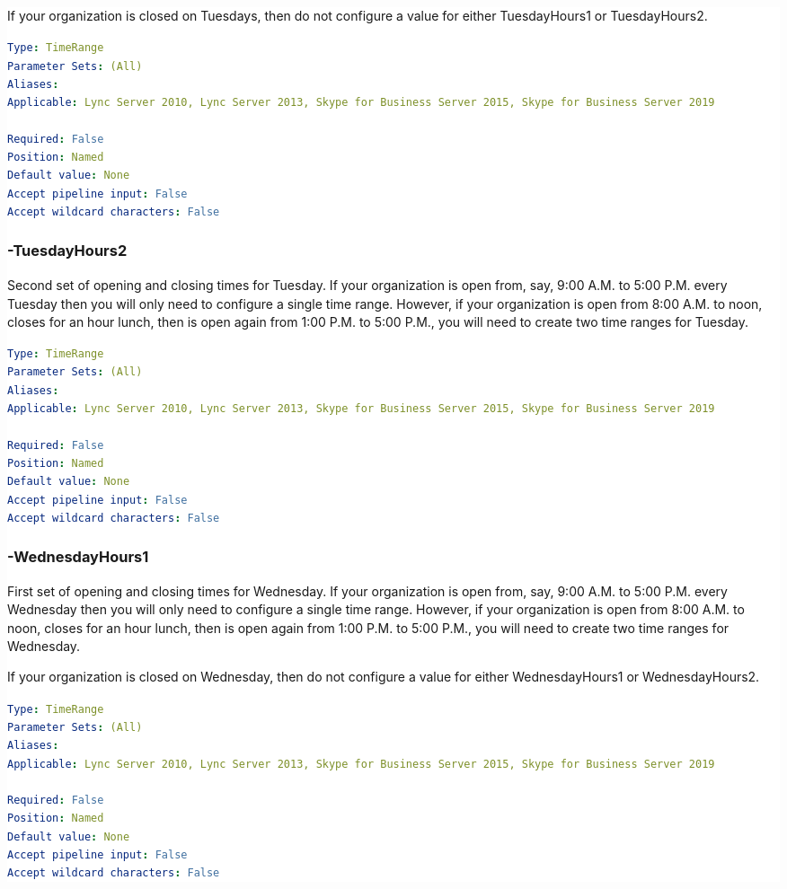 If your organization is closed on Tuesdays, then do not configure a value for either TuesdayHours1 or TuesdayHours2.

```yaml
Type: TimeRange
Parameter Sets: (All)
Aliases: 
Applicable: Lync Server 2010, Lync Server 2013, Skype for Business Server 2015, Skype for Business Server 2019

Required: False
Position: Named
Default value: None
Accept pipeline input: False
Accept wildcard characters: False
```

### -TuesdayHours2
Second set of opening and closing times for Tuesday.
If your organization is open from, say, 9:00 A.M.
to 5:00 P.M.
every Tuesday then you will only need to configure a single time range.
However, if your organization is open from 8:00 A.M.
to noon, closes for an hour lunch, then is open again from 1:00 P.M.
to 5:00 P.M., you will need to create two time ranges for Tuesday.

```yaml
Type: TimeRange
Parameter Sets: (All)
Aliases: 
Applicable: Lync Server 2010, Lync Server 2013, Skype for Business Server 2015, Skype for Business Server 2019

Required: False
Position: Named
Default value: None
Accept pipeline input: False
Accept wildcard characters: False
```

### -WednesdayHours1
First set of opening and closing times for Wednesday.
If your organization is open from, say, 9:00 A.M.
to 5:00 P.M.
every Wednesday then you will only need to configure a single time range.
However, if your organization is open from 8:00 A.M.
to noon, closes for an hour lunch, then is open again from 1:00 P.M.
to 5:00 P.M., you will need to create two time ranges for Wednesday.

If your organization is closed on Wednesday, then do not configure a value for either WednesdayHours1 or WednesdayHours2.

```yaml
Type: TimeRange
Parameter Sets: (All)
Aliases: 
Applicable: Lync Server 2010, Lync Server 2013, Skype for Business Server 2015, Skype for Business Server 2019

Required: False
Position: Named
Default value: None
Accept pipeline input: False
Accept wildcard characters: False
```
